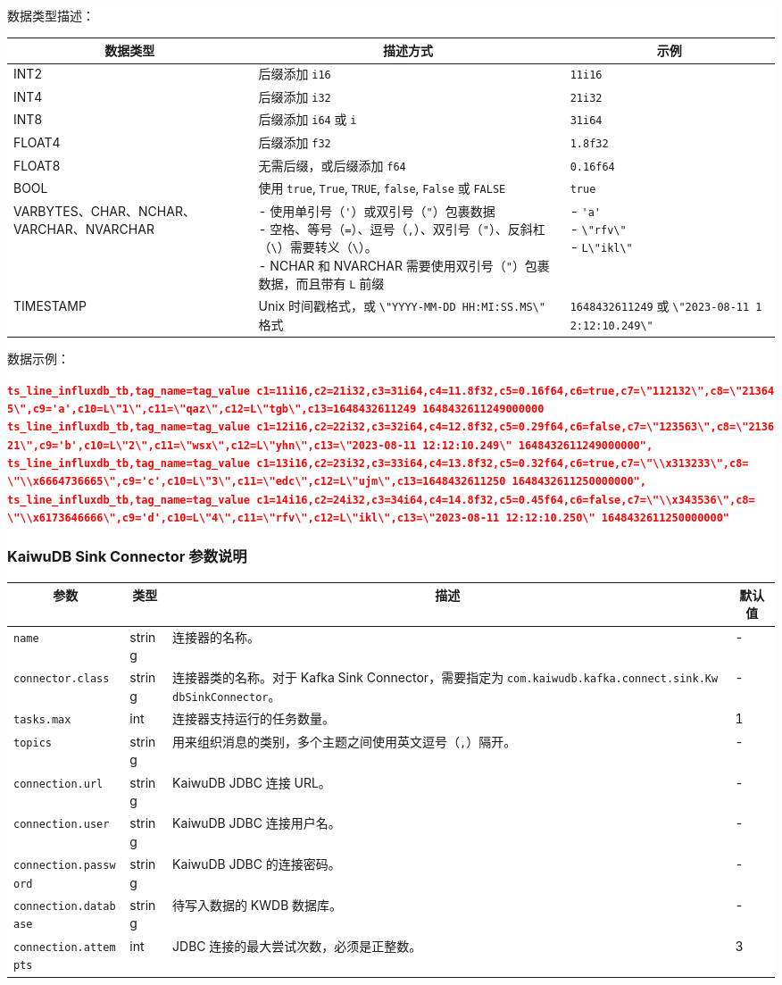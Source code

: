数据类型描述：

| 数据类型  | 描述方式  |示例                                                                                                                                                                                                                                       |
| -----------------------------------------------|----------------------------------------------|--------------------------------------------------------------------------------------------------------- |
| INT2      |  后缀添加 `i16`         | `11i16`              |
| INT4      |  后缀添加 `i32`              | `21i32`              |
| INT8 | 后缀添加 `i64` 或 `i` | `31i64`              |
| FLOAT4         | 后缀添加 `f32`                         | `1.8f32`              |
| FLOAT8    | 无需后缀，或后缀添加 `f64`                      | `0.16f64`              |
| BOOL    | 使用 `true`, `True`, `TRUE`, `false`, `False` 或  `FALSE`                    | `true`              |
| VARBYTES、CHAR、NCHAR、VARCHAR、NVARCHAR  | - 使用单引号（`'`）或双引号（`"`）包裹数据<br>- 空格、等号（`=`）、逗号（`,`）、双引号（`"`）、反斜杠（`\`）需要转义（`\`）。<br> - NCHAR 和 NVARCHAR 需要使用双引号（`"`）包裹数据，而且带有 `L` 前缀                    | - `'a'`<br>- `\"rfv\"`<br>- `L\"ikl\"` |
| TIMESTAMP    | Unix 时间戳格式，或 `\"YYYY-MM-DD HH:MI:SS.MS\"` 格式                    | `1648432611249` 或 `\"2023-08-11 12:12:10.249\"`            |

数据示例：

```json
ts_line_influxdb_tb,tag_name=tag_value c1=11i16,c2=21i32,c3=31i64,c4=11.8f32,c5=0.16f64,c6=true,c7=\"112132\",c8=\"213645\",c9='a',c10=L\"1\",c11=\"qaz\",c12=L\"tgb\",c13=1648432611249 1648432611249000000
ts_line_influxdb_tb,tag_name=tag_value c1=12i16,c2=22i32,c3=32i64,c4=12.8f32,c5=0.29f64,c6=false,c7=\"123563\",c8=\"213621\",c9='b',c10=L\"2\",c11=\"wsx\",c12=L\"yhn\",c13=\"2023-08-11 12:12:10.249\" 1648432611249000000",
ts_line_influxdb_tb,tag_name=tag_value c1=13i16,c2=23i32,c3=33i64,c4=13.8f32,c5=0.32f64,c6=true,c7=\"\\x313233\",c8=\"\\x6664736665\",c9='c',c10=L\"3\",c11=\"edc\",c12=L\"ujm\",c13=1648432611250 1648432611250000000",
ts_line_influxdb_tb,tag_name=tag_value c1=14i16,c2=24i32,c3=34i64,c4=14.8f32,c5=0.45f64,c6=false,c7=\"\\x343536\",c8=\"\\x6173646666\",c9='d',c10=L\"4\",c11=\"rfv\",c12=L\"ikl\",c13=\"2023-08-11 12:12:10.250\" 1648432611250000000"
```

### KaiwuDB Sink Connector 参数说明

| 参数 | 类型   | 描述                                                                                                                                                                                                                                 | 默认值 |
| ---------------------------------- | ------ | ------------------------------------------------------------------------------------------------------------------------------------------------------------------------------------------------------------------------------------------------------------------ | ------------------------------------ |
| `name`                             | string | 连接器的名称。                                                                                                                                                                                                                                                     | -                                    |
| `connector.class`                  | string | 连接器类的名称。对于 Kafka Sink Connector，需要指定为 `com.kaiwudb.kafka.connect.sink.KwdbSinkConnector`。                                                                                                                                                         | -                                    |
| `tasks.max`                        | int    | 连接器支持运行的任务数量。                                                                                                                                                                                                                                         | 1                                    |
| `topics`                           | string | 用来组织消息的类别，多个主题之间使用英文逗号（`,`）隔开。                                                                                                                                                                                                              | -                                    |
| `connection.url`                   | string | KaiwuDB JDBC 连接 URL。                                                                                                                                                                                                                                         | -                                    |
| `connection.user`                  | string | KaiwuDB JDBC 连接用户名。                                                                                                                                                                                                                                       | -                                    |
| `connection.password`              | string | KaiwuDB JDBC 的连接密码。                                                                                                                                                                                                                                       | -                                    |
| `connection.database`              | string | 待写入数据的 KWDB 数据库。                                                                                                                                                                                                                                      | -                                    |
| `connection.attempts`              | int    | JDBC 连接的最大尝试次数，必须是正整数。                                                                                                                                                                                                                            | 3                                    |